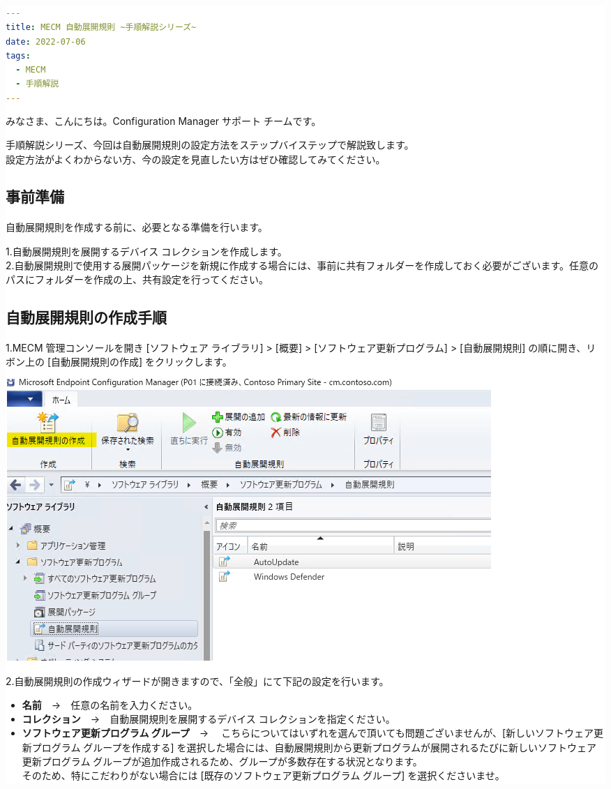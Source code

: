 ```yaml
---
title: MECM 自動展開規則 ~手順解説シリーズ~
date: 2022-07-06
tags:
  - MECM
  - 手順解説
---
```


みなさま、こんにちは。Configuration Manager サポート チームです。  

手順解説シリーズ、今回は自動展開規則の設定方法をステップバイステップで解説致します。  
設定方法がよくわからない方、今の設定を見直したい方はぜひ確認してみてください。  

## 事前準備

自動展開規則を作成する前に、必要となる準備を行います。  

1.自動展開規則を展開するデバイス コレクションを作成します。  
2.自動展開規則で使用する展開パッケージを新規に作成する場合には、事前に共有フォルダーを作成しておく必要がございます。任意のパスにフォルダーを作成の上、共有設定を行ってください。

## 自動展開規則の作成手順

1.MECM 管理コンソールを開き [ソフトウェア ライブラリ] > [概要] > [ソフトウェア更新プログラム] > [自動展開規則] の順に開き、リボン上の [自動展開規則の作成] をクリックします。  

![image.png](./20220706_01/20220706_01_01.png)

2.自動展開規則の作成ウィザードが開きますので、「全般」にて下記の設定を行います。  

- **名前**　→　任意の名前を入力ください。  
- **コレクション**　→　自動展開規則を展開するデバイス コレクションを指定ください。  
- **ソフトウェア更新プログラム グループ**　→　 
こちらについてはいずれを選んで頂いても問題ございませんが、[新しいソフトウェア更新プログラム グループを作成する] を選択した場合には、自動展開規則から更新プログラムが展開されるたびに新しいソフトウェア更新プログラム グループが追加作成されるため、グループが多数存在する状況となります。  
そのため、特にこだわりがない場合には [既存のソフトウェア更新プログラム グループ] を選択くださいませ。  
